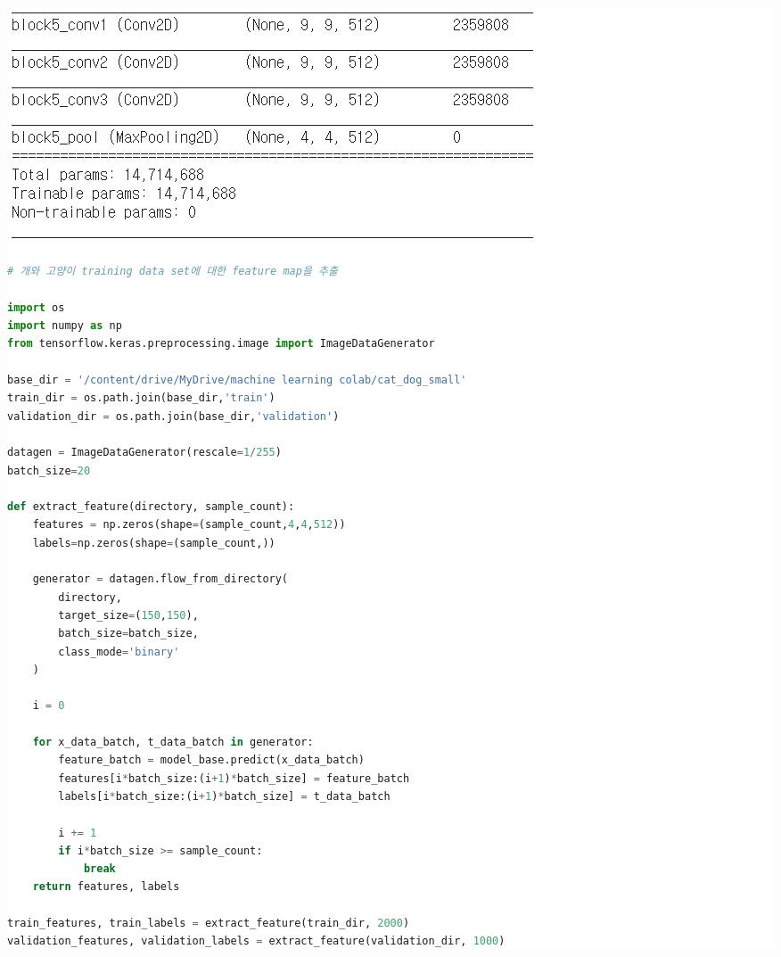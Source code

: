 ![image-20210330175126173](md-images/image-20210330175126173.png)

```python
# 개와 고양이 training data set에 대한 feature map을 추출

import os
import numpy as np
from tensorflow.keras.preprocessing.image import ImageDataGenerator

base_dir = '/content/drive/MyDrive/machine learning colab/cat_dog_small'
train_dir = os.path.join(base_dir,'train')
validation_dir = os.path.join(base_dir,'validation')

datagen = ImageDataGenerator(rescale=1/255)
batch_size=20

def extract_feature(directory, sample_count):
    features = np.zeros(shape=(sample_count,4,4,512))
    labels=np.zeros(shape=(sample_count,))

    generator = datagen.flow_from_directory(
        directory,
        target_size=(150,150),
        batch_size=batch_size,
        class_mode='binary'
    )
    
    i = 0

    for x_data_batch, t_data_batch in generator:
        feature_batch = model_base.predict(x_data_batch)
        features[i*batch_size:(i+1)*batch_size] = feature_batch
        labels[i*batch_size:(i+1)*batch_size] = t_data_batch

        i += 1
        if i*batch_size >= sample_count:
            break
    return features, labels

train_features, train_labels = extract_feature(train_dir, 2000)
validation_features, validation_labels = extract_feature(validation_dir, 1000)
```
